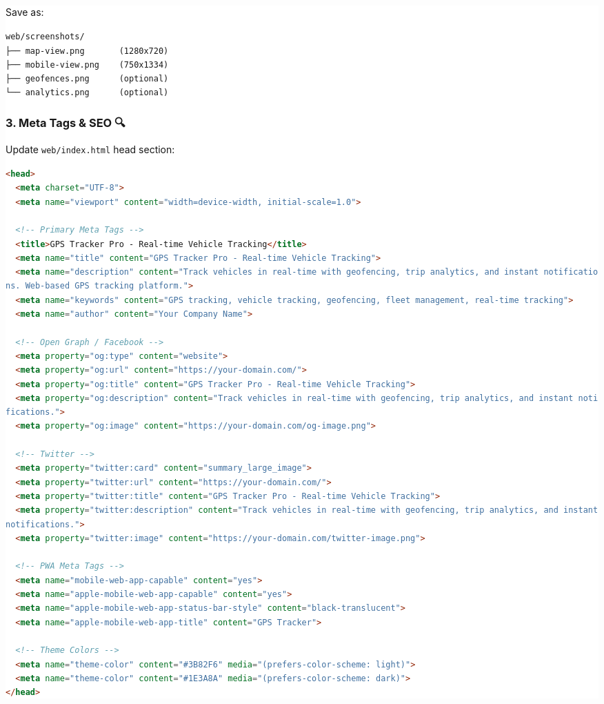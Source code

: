 Save as:
```
web/screenshots/
├── map-view.png       (1280x720)
├── mobile-view.png    (750x1334)
├── geofences.png      (optional)
└── analytics.png      (optional)
```

### 3. Meta Tags & SEO 🔍

Update `web/index.html` head section:

```html
<head>
  <meta charset="UTF-8">
  <meta name="viewport" content="width=device-width, initial-scale=1.0">
  
  <!-- Primary Meta Tags -->
  <title>GPS Tracker Pro - Real-time Vehicle Tracking</title>
  <meta name="title" content="GPS Tracker Pro - Real-time Vehicle Tracking">
  <meta name="description" content="Track vehicles in real-time with geofencing, trip analytics, and instant notifications. Web-based GPS tracking platform.">
  <meta name="keywords" content="GPS tracking, vehicle tracking, geofencing, fleet management, real-time tracking">
  <meta name="author" content="Your Company Name">
  
  <!-- Open Graph / Facebook -->
  <meta property="og:type" content="website">
  <meta property="og:url" content="https://your-domain.com/">
  <meta property="og:title" content="GPS Tracker Pro - Real-time Vehicle Tracking">
  <meta property="og:description" content="Track vehicles in real-time with geofencing, trip analytics, and instant notifications.">
  <meta property="og:image" content="https://your-domain.com/og-image.png">

  <!-- Twitter -->
  <meta property="twitter:card" content="summary_large_image">
  <meta property="twitter:url" content="https://your-domain.com/">
  <meta property="twitter:title" content="GPS Tracker Pro - Real-time Vehicle Tracking">
  <meta property="twitter:description" content="Track vehicles in real-time with geofencing, trip analytics, and instant notifications.">
  <meta property="twitter:image" content="https://your-domain.com/twitter-image.png">
  
  <!-- PWA Meta Tags -->
  <meta name="mobile-web-app-capable" content="yes">
  <meta name="apple-mobile-web-app-capable" content="yes">
  <meta name="apple-mobile-web-app-status-bar-style" content="black-translucent">
  <meta name="apple-mobile-web-app-title" content="GPS Tracker">
  
  <!-- Theme Colors -->
  <meta name="theme-color" content="#3B82F6" media="(prefers-color-scheme: light)">
  <meta name="theme-color" content="#1E3A8A" media="(prefers-color-scheme: dark)">
</head>
```
